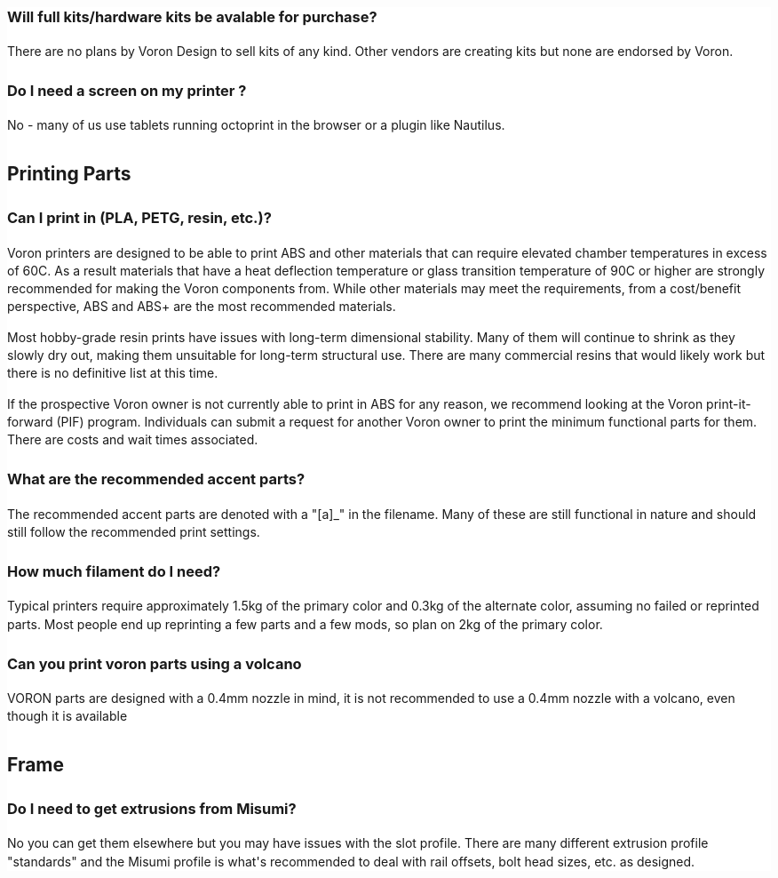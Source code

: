 ### Will full kits/hardware kits be avalable for purchase?

There are no plans by Voron Design to sell kits of any kind.  Other vendors are creating kits but none are endorsed by Voron.

### Do I need a screen on my printer ?

No - many of us use tablets running octoprint in the browser or a plugin like Nautilus.


## Printing Parts

### Can I print in (PLA, PETG, resin, etc.)?

Voron printers are designed to be able to print ABS and other materials that can require elevated chamber temperatures in excess of 60C.  As a result materials that have a heat deflection temperature or glass transition temperature of 90C or higher are strongly recommended for making the Voron components from.  While other materials may meet the requirements, from a cost/benefit perspective, ABS and ABS+ are the most recommended materials.

Most hobby-grade resin prints have issues with long-term dimensional stability.  Many of them will continue to shrink as they slowly dry out, making them unsuitable for long-term structural use.  There are many commercial resins that would likely work but there is no definitive list at this time.

If the prospective Voron owner is not currently able to print in ABS for any reason, we recommend looking at the Voron print-it-forward (PIF) program.  Individuals can submit a request for another Voron owner to print the minimum functional parts for them.  There are costs and wait times associated.

### What are the recommended accent parts?

The recommended accent parts are denoted with a "[a]_" in the filename. Many of these are still functional in nature and should still follow the recommended print settings.

### How much filament do I need?

Typical printers require approximately 1.5kg of the primary color and 0.3kg of the alternate color, assuming no failed or reprinted parts.  Most people end up reprinting a few parts and a few mods, so plan on 2kg of the primary color.

### Can you print voron parts using a volcano

VORON parts are designed with a 0.4mm nozzle in mind, it is not recommended to use a 0.4mm nozzle with a volcano, even though it is available


## Frame

### Do I need to get extrusions from Misumi?

No you can get them elsewhere but you may have issues with the slot profile. There are many different extrusion profile "standards" and the Misumi profile is what's recommended to deal with rail offsets, bolt head sizes, etc. as designed.
